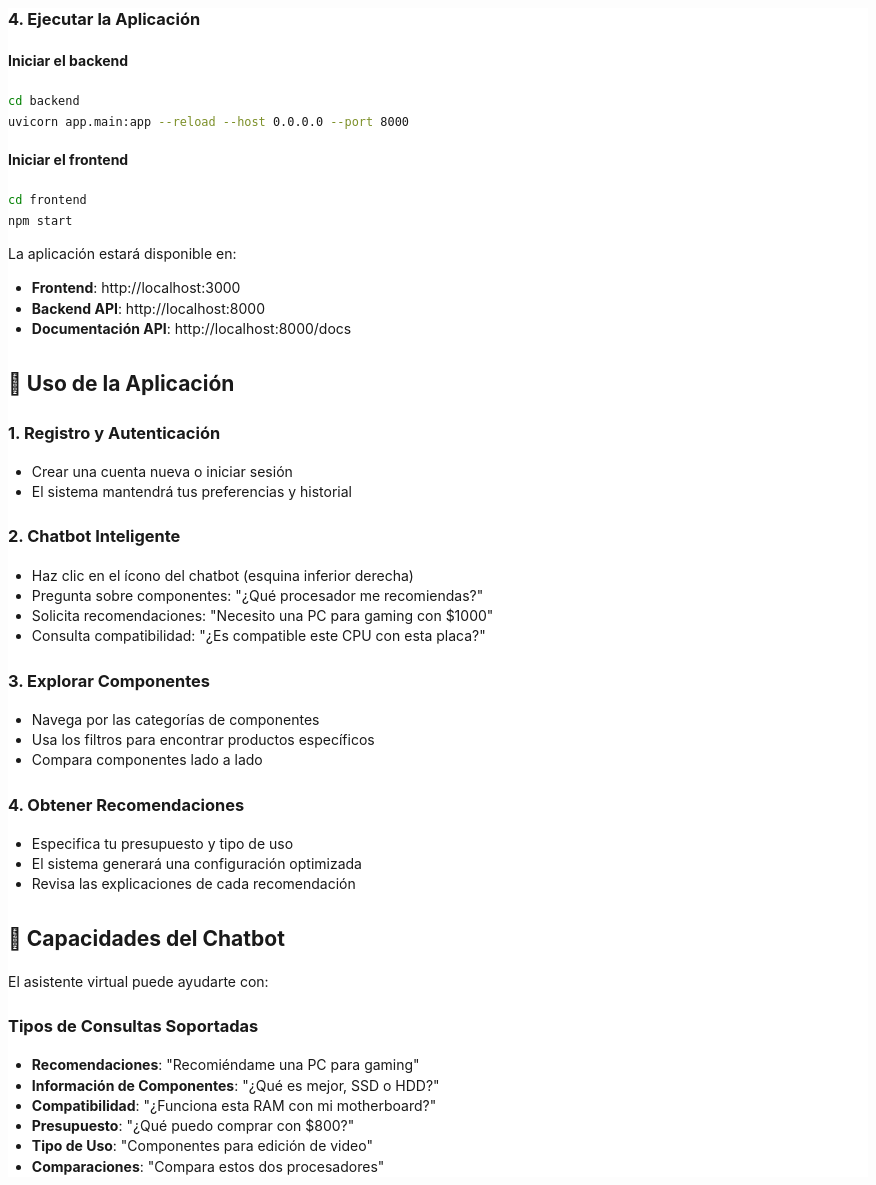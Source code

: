 ### 4. Ejecutar la Aplicación

#### Iniciar el backend
```bash
cd backend
uvicorn app.main:app --reload --host 0.0.0.0 --port 8000
```

#### Iniciar el frontend
```bash
cd frontend
npm start
```

La aplicación estará disponible en:
- **Frontend**: http://localhost:3000
- **Backend API**: http://localhost:8000
- **Documentación API**: http://localhost:8000/docs

## 📖 Uso de la Aplicación

### 1. Registro y Autenticación
- Crear una cuenta nueva o iniciar sesión
- El sistema mantendrá tus preferencias y historial

### 2. Chatbot Inteligente
- Haz clic en el ícono del chatbot (esquina inferior derecha)
- Pregunta sobre componentes: "¿Qué procesador me recomiendas?"
- Solicita recomendaciones: "Necesito una PC para gaming con $1000"
- Consulta compatibilidad: "¿Es compatible este CPU con esta placa?"

### 3. Explorar Componentes
- Navega por las categorías de componentes
- Usa los filtros para encontrar productos específicos
- Compara componentes lado a lado

### 4. Obtener Recomendaciones
- Especifica tu presupuesto y tipo de uso
- El sistema generará una configuración optimizada
- Revisa las explicaciones de cada recomendación

## 🤖 Capacidades del Chatbot

El asistente virtual puede ayudarte con:

### Tipos de Consultas Soportadas
- **Recomendaciones**: "Recomiéndame una PC para gaming"
- **Información de Componentes**: "¿Qué es mejor, SSD o HDD?"
- **Compatibilidad**: "¿Funciona esta RAM con mi motherboard?"
- **Presupuesto**: "¿Qué puedo comprar con $800?"
- **Tipo de Uso**: "Componentes para edición de video"
- **Comparaciones**: "Compara estos dos procesadores"
